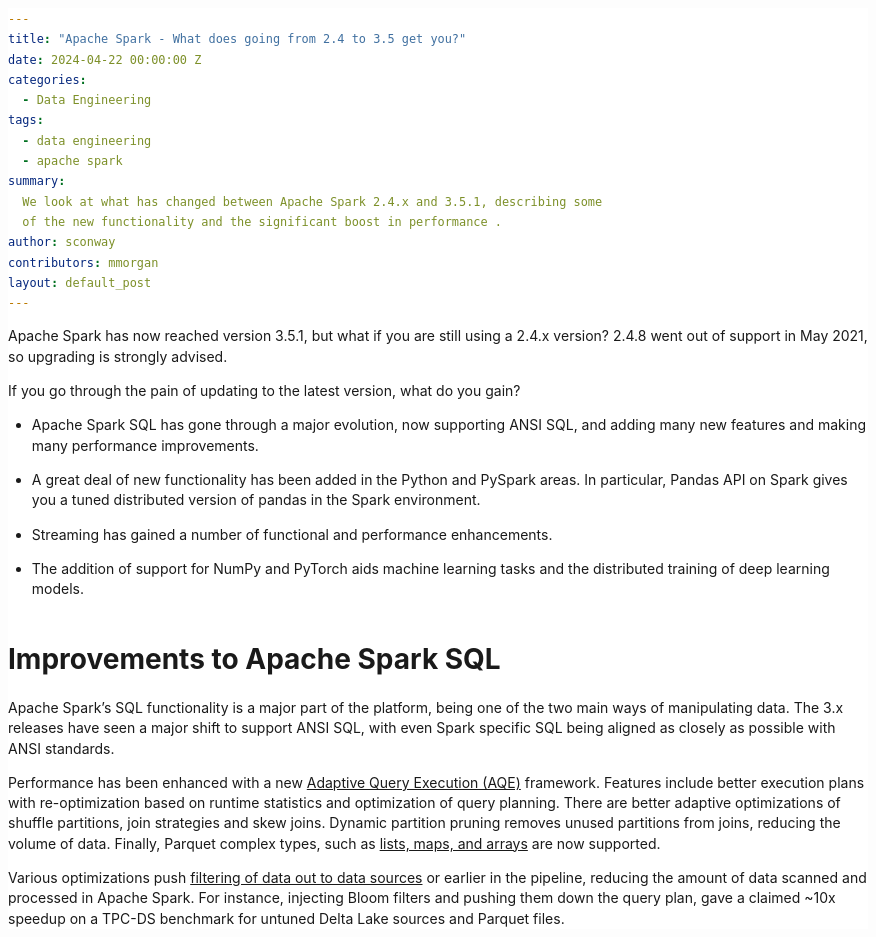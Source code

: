 ```yaml
---
title: "Apache Spark - What does going from 2.4 to 3.5 get you?"
date: 2024-04-22 00:00:00 Z
categories:
  - Data Engineering
tags:
  - data engineering
  - apache spark
summary:
  We look at what has changed between Apache Spark 2.4.x and 3.5.1, describing some
  of the new functionality and the significant boost in performance .
author: sconway
contributors: mmorgan
layout: default_post
---
```


Apache Spark has now reached version 3.5.1, but what if you are still using a 2.4.x
version? 2.4.8 went out of support in May 2021, so upgrading is strongly advised.

If you go through the pain of updating to the latest version, what do you gain?

- Apache Spark SQL has gone through a major evolution, now supporting ANSI SQL, and
  adding many new features and making many performance improvements.

- A great deal of new functionality has been added in the Python and PySpark areas. In
  particular, Pandas API on Spark gives you a tuned distributed version of pandas in the
  Spark environment.

- Streaming has gained a number of functional and performance enhancements.

- The addition of support for NumPy and PyTorch aids machine learning tasks and the
  distributed training of deep learning models.

# Improvements to Apache Spark SQL

Apache Spark’s SQL functionality is a major part of the platform, being one of the two
main ways of manipulating data. The 3.x releases have seen a major shift to support ANSI
SQL, with even Spark specific SQL being aligned as closely as possible with ANSI
standards.

Performance has been enhanced with a new
[Adaptive Query Execution (AQE)](https://www.databricks.com/blog/2020/05/29/adaptive-query-execution-speeding-up-spark-sql-at-runtime.html)
framework.
Features include better execution plans with re-optimization based on runtime statistics
and optimization of query planning. There are better adaptive optimizations of shuffle
partitions, join strategies and skew joins. Dynamic partition pruning removes unused
partitions from joins, reducing the volume of data. Finally, Parquet complex types, such
as [lists, maps, and arrays](https://spark.apache.org/docs/latest/sql-ref-datatypes.html)
are now supported.

Various optimizations push
[filtering of data out to data sources](https://medium.com/@deepa.account/apache-spark-and-predicate-pushdown-f6a41d53bef5)
or earlier in the pipeline, reducing the amount of data scanned and processed in Apache
Spark. For instance, injecting Bloom filters and pushing them down the query plan, gave
a claimed ~10x speedup on a TPC-DS benchmark for untuned Delta Lake sources and Parquet
files.
